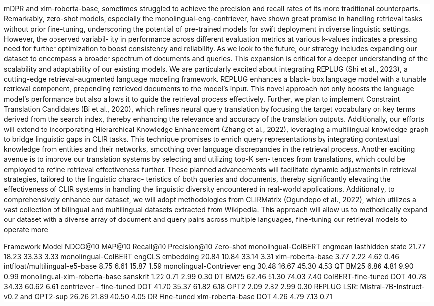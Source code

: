 mDPR and xlm-roberta-base, sometimes struggled to achieve the precision and recall rates of its more
traditional counterparts. Remarkably, zero-shot models, especially the monolingual-eng-contriever, have
shown great promise in handling retrieval tasks without prior fine-tuning, underscoring the potential of
pre-trained models for swift deployment in diverse linguistic settings. However, the observed variabil-
ity in performance across different evaluation metrics at various k-values indicates a pressing need for
further optimization to boost consistency and reliability.
As we look to the future, our strategy includes expanding our dataset to encompass a broader spectrum
of documents and queries. This expansion is critical for a deeper understanding of the scalability and
adaptability of our existing models. We are particularly excited about integrating REPLUG (Shi et al.,
2023), a cutting-edge retrieval-augmented language modeling framework. REPLUG enhances a black-
box language model with a tunable retrieval component, prepending retrieved documents to the model’s
input. This novel approach not only boosts the language model’s performance but also allows it to guide
the retrieval process effectively.
Further, we plan to implement Constraint Translation Candidates (Bi et al., 2020), which refines neural
query translation by focusing the target vocabulary on key terms derived from the search index, thereby
enhancing the relevance and accuracy of the translation outputs. Additionally, our efforts will extend
to incorporating Hierarchical Knowledge Enhancement (Zhang et al., 2022), leveraging a multilingual
knowledge graph to bridge linguistic gaps in CLIR tasks. This technique promises to enrich query
representations by integrating contextual knowledge from entities and their networks, smoothing over
language discrepancies in the retrieval process.
Another exciting avenue is to improve our translation systems by selecting and utilizing top-K sen-
tences from translations, which could be employed to refine retrieval effectiveness further. These planned
advancements will facilitate dynamic adjustments in retrieval strategies, tailored to the linguistic charac-
teristics of both queries and documents, thereby significantly elevating the effectiveness of CLIR systems
in handling the linguistic diversity encountered in real-world applications.
Additionally, to comprehensively enhance our dataset, we will adopt methodologies from CLIRMatrix
(Ogundepo et al., 2022), which utilizes a vast collection of bilingual and multilingual datasets extracted
from Wikipedia. This approach will allow us to methodically expand our dataset with a diverse array of
document and query pairs across multiple languages, fine-tuning our retrieval models to operate more

Framework Model NDCG@10 MAP@10 Recall@10 Precision@10
Zero-shot monolingual-ColBERT engmean lasthidden state 21.77 18.23 33.33 3.33
monolingual-ColBERT engCLS embedding 20.84 10.84 33.14 3.31
xlm-roberta-base 3.77 2.22 4.62 0.46
intfloat/multilingual-e5-base 8.75 6.61 15.87 1.59
monolingual-Contriever eng 30.48 16.67 45.30 4.53
QT BM25 6.86 4.81 9.90 0.99
monolingual-xlm-roberta-base sanskrit 1.22 0.71 2.99 0.30
DT BM25 62.46 51.30 74.03 7.40
ColBERT-fine-tuned DOT 40.78 34.33 60.62 6.61
contriever - fine-tuned DOT 41.70 35.37 61.82 6.18
GPT2 2.09 2.82 2.99 0.30
REPLUG LSR: Mistral-7B-Instruct-v0.2 and GPT2-sup 26.26 21.89 40.50 4.05
DR Fine-tuned xlm-roberta-base DOT 4.26 4.79 7.13 0.71